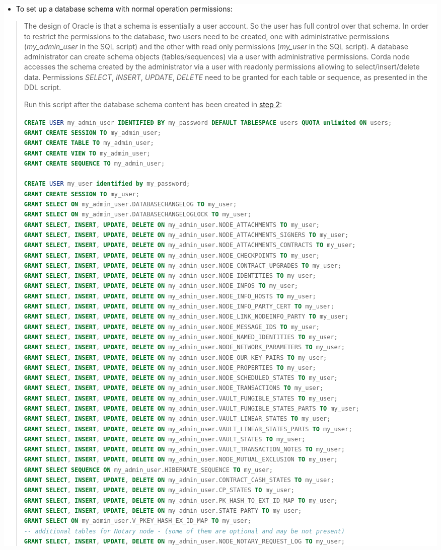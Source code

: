 * To set up a database schema with normal operation permissions:


> 
> The design of Oracle is that a schema is essentially a user account. So the user has full control over that schema.
>                             In order to restrict the permissions to the database, two users need to be created,
>                             one with administrative permissions (*my_admin_user* in the SQL script) and the other with read only permissions (*my_user* in the SQL script).
>                             A database administrator can create schema objects (tables/sequences) via a user with administrative permissions.
>                             Corda node accesses the schema created by the administrator via a user with readonly permissions allowing to select/insert/delete data.
>                             Permissions *SELECT*, *INSERT*, *UPDATE*, *DELETE* need to be granted for each table or sequence, as presented in the DDL script.
> 
> Run this script after the database schema content has been created in [step 2](#db-setup-step-2-ref):
> 
> ```sql
> CREATE USER my_admin_user IDENTIFIED BY my_password DEFAULT TABLESPACE users QUOTA unlimited ON users;
> GRANT CREATE SESSION TO my_admin_user;
> GRANT CREATE TABLE TO my_admin_user;
> GRANT CREATE VIEW TO my_admin_user;
> GRANT CREATE SEQUENCE TO my_admin_user;
> 
> CREATE USER my_user identified by my_password;
> GRANT CREATE SESSION TO my_user;
> GRANT SELECT ON my_admin_user.DATABASECHANGELOG TO my_user;
> GRANT SELECT ON my_admin_user.DATABASECHANGELOGLOCK TO my_user;
> GRANT SELECT, INSERT, UPDATE, DELETE ON my_admin_user.NODE_ATTACHMENTS TO my_user;
> GRANT SELECT, INSERT, UPDATE, DELETE ON my_admin_user.NODE_ATTACHMENTS_SIGNERS TO my_user;
> GRANT SELECT, INSERT, UPDATE, DELETE ON my_admin_user.NODE_ATTACHMENTS_CONTRACTS TO my_user;
> GRANT SELECT, INSERT, UPDATE, DELETE ON my_admin_user.NODE_CHECKPOINTS TO my_user;
> GRANT SELECT, INSERT, UPDATE, DELETE ON my_admin_user.NODE_CONTRACT_UPGRADES TO my_user;
> GRANT SELECT, INSERT, UPDATE, DELETE ON my_admin_user.NODE_IDENTITIES TO my_user;
> GRANT SELECT, INSERT, UPDATE, DELETE ON my_admin_user.NODE_INFOS TO my_user;
> GRANT SELECT, INSERT, UPDATE, DELETE ON my_admin_user.NODE_INFO_HOSTS TO my_user;
> GRANT SELECT, INSERT, UPDATE, DELETE ON my_admin_user.NODE_INFO_PARTY_CERT TO my_user;
> GRANT SELECT, INSERT, UPDATE, DELETE ON my_admin_user.NODE_LINK_NODEINFO_PARTY TO my_user;
> GRANT SELECT, INSERT, UPDATE, DELETE ON my_admin_user.NODE_MESSAGE_IDS TO my_user;
> GRANT SELECT, INSERT, UPDATE, DELETE ON my_admin_user.NODE_NAMED_IDENTITIES TO my_user;
> GRANT SELECT, INSERT, UPDATE, DELETE ON my_admin_user.NODE_NETWORK_PARAMETERS TO my_user;
> GRANT SELECT, INSERT, UPDATE, DELETE ON my_admin_user.NODE_OUR_KEY_PAIRS TO my_user;
> GRANT SELECT, INSERT, UPDATE, DELETE ON my_admin_user.NODE_PROPERTIES TO my_user;
> GRANT SELECT, INSERT, UPDATE, DELETE ON my_admin_user.NODE_SCHEDULED_STATES TO my_user;
> GRANT SELECT, INSERT, UPDATE, DELETE ON my_admin_user.NODE_TRANSACTIONS TO my_user;
> GRANT SELECT, INSERT, UPDATE, DELETE ON my_admin_user.VAULT_FUNGIBLE_STATES TO my_user;
> GRANT SELECT, INSERT, UPDATE, DELETE ON my_admin_user.VAULT_FUNGIBLE_STATES_PARTS TO my_user;
> GRANT SELECT, INSERT, UPDATE, DELETE ON my_admin_user.VAULT_LINEAR_STATES TO my_user;
> GRANT SELECT, INSERT, UPDATE, DELETE ON my_admin_user.VAULT_LINEAR_STATES_PARTS TO my_user;
> GRANT SELECT, INSERT, UPDATE, DELETE ON my_admin_user.VAULT_STATES TO my_user;
> GRANT SELECT, INSERT, UPDATE, DELETE ON my_admin_user.VAULT_TRANSACTION_NOTES TO my_user;
> GRANT SELECT, INSERT, UPDATE, DELETE ON my_admin_user.NODE_MUTUAL_EXCLUSION TO my_user;
> GRANT SELECT SEQUENCE ON my_admin_user.HIBERNATE_SEQUENCE TO my_user;
> GRANT SELECT, INSERT, UPDATE, DELETE ON my_admin_user.CONTRACT_CASH_STATES TO my_user;
> GRANT SELECT, INSERT, UPDATE, DELETE ON my_admin_user.CP_STATES TO my_user;
> GRANT SELECT, INSERT, UPDATE, DELETE ON my_admin_user.PK_HASH_TO_EXT_ID_MAP TO my_user;
> GRANT SELECT, INSERT, UPDATE, DELETE ON my_admin_user.STATE_PARTY TO my_user;
> GRANT SELECT ON my_admin_user.V_PKEY_HASH_EX_ID_MAP TO my_user;
> -- additional tables for Notary node - (some of them are optional and may be not present)
> GRANT SELECT, INSERT, UPDATE, DELETE ON my_admin_user.NODE_NOTARY_REQUEST_LOG TO my_user;